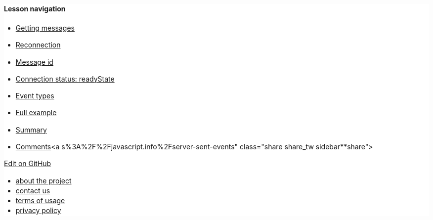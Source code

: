 #### Lesson navigation

- <a href="server-sent-events.html#getting-messages" class="sidebar__link">Getting messages</a>
- <a href="server-sent-events.html#reconnection" class="sidebar__link">Reconnection</a>
- <a href="server-sent-events.html#message-id" class="sidebar__link">Message id</a>
- <a href="server-sent-events.html#connection-status-readystate" class="sidebar__link">Connection status: readyState</a>
- <a href="server-sent-events.html#event-types" class="sidebar__link">Event types</a>
- <a href="server-sent-events.html#full-example" class="sidebar__link">Full example</a>
- <a href="server-sent-events.html#summary" class="sidebar__link">Summary</a>

- <a href="server-sent-events.html#comments" class="sidebar__link">Comments</a><a s%3A%2F%2Fjavascript.info%2Fserver-sent-events" class="share share_tw sidebar**share"></a><a href="https://www.facebook.com/sharer/sharer.php?s=100&amp;p%5Burl%5D=https%3A%2F%2Fjavascript.info%2Fserver-sent-events" class="share share_fb sidebar**share"></a>

<a href="https://github.com/javascript-tutorial/en.javascript.info/blob/master/5-network/12-server-sent-events" class="sidebar__link">Edit on GitHub</a>

- <a href="about.html" class="page-footer__link">about the project</a>
- <a href="about.html#contact-us" class="page-footer__link">contact us</a>
- <a href="terms.html" class="page-footer__link">terms of usage</a>
- <a href="privacy.html" class="page-footer__link">privacy policy</a>
